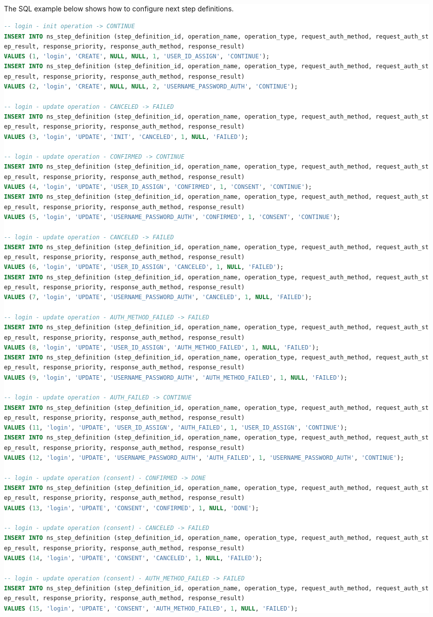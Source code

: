 The SQL example below shows how to configure next step definitions.

```sql
-- login - init operation -> CONTINUE
INSERT INTO ns_step_definition (step_definition_id, operation_name, operation_type, request_auth_method, request_auth_step_result, response_priority, response_auth_method, response_result)
VALUES (1, 'login', 'CREATE', NULL, NULL, 1, 'USER_ID_ASSIGN', 'CONTINUE');
INSERT INTO ns_step_definition (step_definition_id, operation_name, operation_type, request_auth_method, request_auth_step_result, response_priority, response_auth_method, response_result)
VALUES (2, 'login', 'CREATE', NULL, NULL, 2, 'USERNAME_PASSWORD_AUTH', 'CONTINUE');

-- login - update operation - CANCELED -> FAILED
INSERT INTO ns_step_definition (step_definition_id, operation_name, operation_type, request_auth_method, request_auth_step_result, response_priority, response_auth_method, response_result)
VALUES (3, 'login', 'UPDATE', 'INIT', 'CANCELED', 1, NULL, 'FAILED');

-- login - update operation - CONFIRMED -> CONTINUE
INSERT INTO ns_step_definition (step_definition_id, operation_name, operation_type, request_auth_method, request_auth_step_result, response_priority, response_auth_method, response_result)
VALUES (4, 'login', 'UPDATE', 'USER_ID_ASSIGN', 'CONFIRMED', 1, 'CONSENT', 'CONTINUE');
INSERT INTO ns_step_definition (step_definition_id, operation_name, operation_type, request_auth_method, request_auth_step_result, response_priority, response_auth_method, response_result)
VALUES (5, 'login', 'UPDATE', 'USERNAME_PASSWORD_AUTH', 'CONFIRMED', 1, 'CONSENT', 'CONTINUE');

-- login - update operation - CANCELED -> FAILED
INSERT INTO ns_step_definition (step_definition_id, operation_name, operation_type, request_auth_method, request_auth_step_result, response_priority, response_auth_method, response_result)
VALUES (6, 'login', 'UPDATE', 'USER_ID_ASSIGN', 'CANCELED', 1, NULL, 'FAILED');
INSERT INTO ns_step_definition (step_definition_id, operation_name, operation_type, request_auth_method, request_auth_step_result, response_priority, response_auth_method, response_result)
VALUES (7, 'login', 'UPDATE', 'USERNAME_PASSWORD_AUTH', 'CANCELED', 1, NULL, 'FAILED');

-- login - update operation - AUTH_METHOD_FAILED -> FAILED
INSERT INTO ns_step_definition (step_definition_id, operation_name, operation_type, request_auth_method, request_auth_step_result, response_priority, response_auth_method, response_result)
VALUES (8, 'login', 'UPDATE', 'USER_ID_ASSIGN', 'AUTH_METHOD_FAILED', 1, NULL, 'FAILED');
INSERT INTO ns_step_definition (step_definition_id, operation_name, operation_type, request_auth_method, request_auth_step_result, response_priority, response_auth_method, response_result)
VALUES (9, 'login', 'UPDATE', 'USERNAME_PASSWORD_AUTH', 'AUTH_METHOD_FAILED', 1, NULL, 'FAILED');

-- login - update operation - AUTH_FAILED -> CONTINUE
INSERT INTO ns_step_definition (step_definition_id, operation_name, operation_type, request_auth_method, request_auth_step_result, response_priority, response_auth_method, response_result)
VALUES (11, 'login', 'UPDATE', 'USER_ID_ASSIGN', 'AUTH_FAILED', 1, 'USER_ID_ASSIGN', 'CONTINUE');
INSERT INTO ns_step_definition (step_definition_id, operation_name, operation_type, request_auth_method, request_auth_step_result, response_priority, response_auth_method, response_result)
VALUES (12, 'login', 'UPDATE', 'USERNAME_PASSWORD_AUTH', 'AUTH_FAILED', 1, 'USERNAME_PASSWORD_AUTH', 'CONTINUE');

-- login - update operation (consent) - CONFIRMED -> DONE
INSERT INTO ns_step_definition (step_definition_id, operation_name, operation_type, request_auth_method, request_auth_step_result, response_priority, response_auth_method, response_result)
VALUES (13, 'login', 'UPDATE', 'CONSENT', 'CONFIRMED', 1, NULL, 'DONE');

-- login - update operation (consent) - CANCELED -> FAILED
INSERT INTO ns_step_definition (step_definition_id, operation_name, operation_type, request_auth_method, request_auth_step_result, response_priority, response_auth_method, response_result)
VALUES (14, 'login', 'UPDATE', 'CONSENT', 'CANCELED', 1, NULL, 'FAILED');

-- login - update operation (consent) - AUTH_METHOD_FAILED -> FAILED
INSERT INTO ns_step_definition (step_definition_id, operation_name, operation_type, request_auth_method, request_auth_step_result, response_priority, response_auth_method, response_result)
VALUES (15, 'login', 'UPDATE', 'CONSENT', 'AUTH_METHOD_FAILED', 1, NULL, 'FAILED');

```